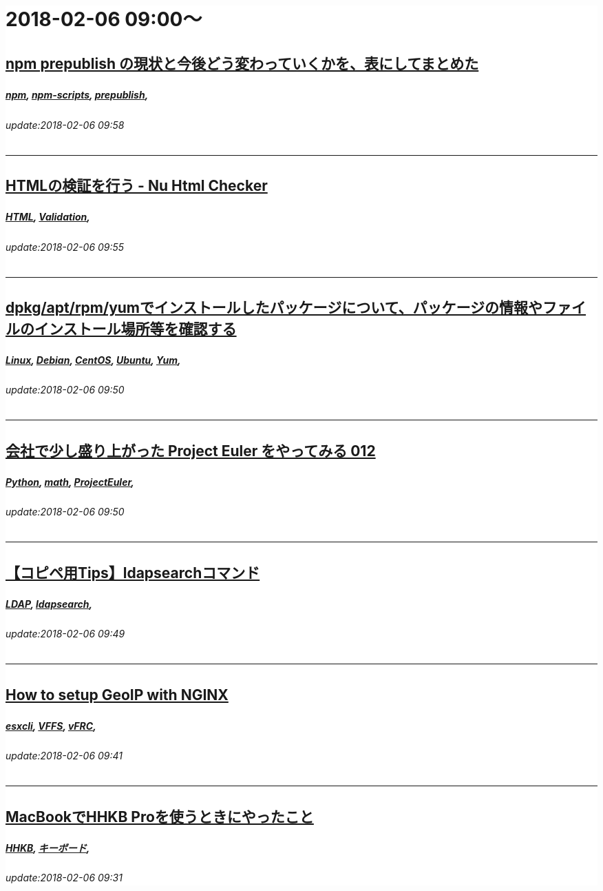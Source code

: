 


# 2018-02-06 09:00～
## [npm prepublish の現状と今後どう変わっていくかを、表にしてまとめた](https://qiita.com/ndxbn/items/f0cd2b13a3268254f2aa)
##### [npm](https://qiita.com/tags/npm), [npm-scripts](https://qiita.com/tags/npm-scripts), [prepublish](https://qiita.com/tags/prepublish), 
###### update:2018-02-06 09:58
---
## [HTMLの検証を行う - Nu Html Checker](https://qiita.com/djeeno/items/a50904b29a5b39db9f71)
##### [HTML](https://qiita.com/tags/HTML), [Validation](https://qiita.com/tags/Validation), 
###### update:2018-02-06 09:55
---
## [dpkg/apt/rpm/yumでインストールしたパッケージについて、パッケージの情報やファイルのインストール場所等を確認する](https://qiita.com/djeeno/items/8010a24934c22d7156ad)
##### [Linux](https://qiita.com/tags/Linux), [Debian](https://qiita.com/tags/Debian), [CentOS](https://qiita.com/tags/CentOS), [Ubuntu](https://qiita.com/tags/Ubuntu), [Yum](https://qiita.com/tags/Yum), 
###### update:2018-02-06 09:50
---
## [会社で少し盛り上がった Project Euler をやってみる 012](https://qiita.com/junichiro/items/0986beef482a699af266)
##### [Python](https://qiita.com/tags/Python), [math](https://qiita.com/tags/math), [ProjectEuler](https://qiita.com/tags/ProjectEuler), 
###### update:2018-02-06 09:50
---
## [【コピペ用Tips】ldapsearchコマンド](https://qiita.com/djeeno/items/854a046750b803c14a70)
##### [LDAP](https://qiita.com/tags/LDAP), [ldapsearch](https://qiita.com/tags/ldapsearch), 
###### update:2018-02-06 09:49
---
## [How to setup GeoIP with NGINX](https://qiita.com/tkprof/items/4ea0c44179b6fc253959)
##### [esxcli](https://qiita.com/tags/esxcli), [VFFS](https://qiita.com/tags/VFFS), [vFRC](https://qiita.com/tags/vFRC), 
###### update:2018-02-06 09:41
---
## [MacBookでHHKB Proを使うときにやったこと](https://qiita.com/ezawa800/items/bedef97a5ec87b8acf91)
##### [HHKB](https://qiita.com/tags/HHKB), [キーボード](https://qiita.com/tags/キーボード), 
###### update:2018-02-06 09:31